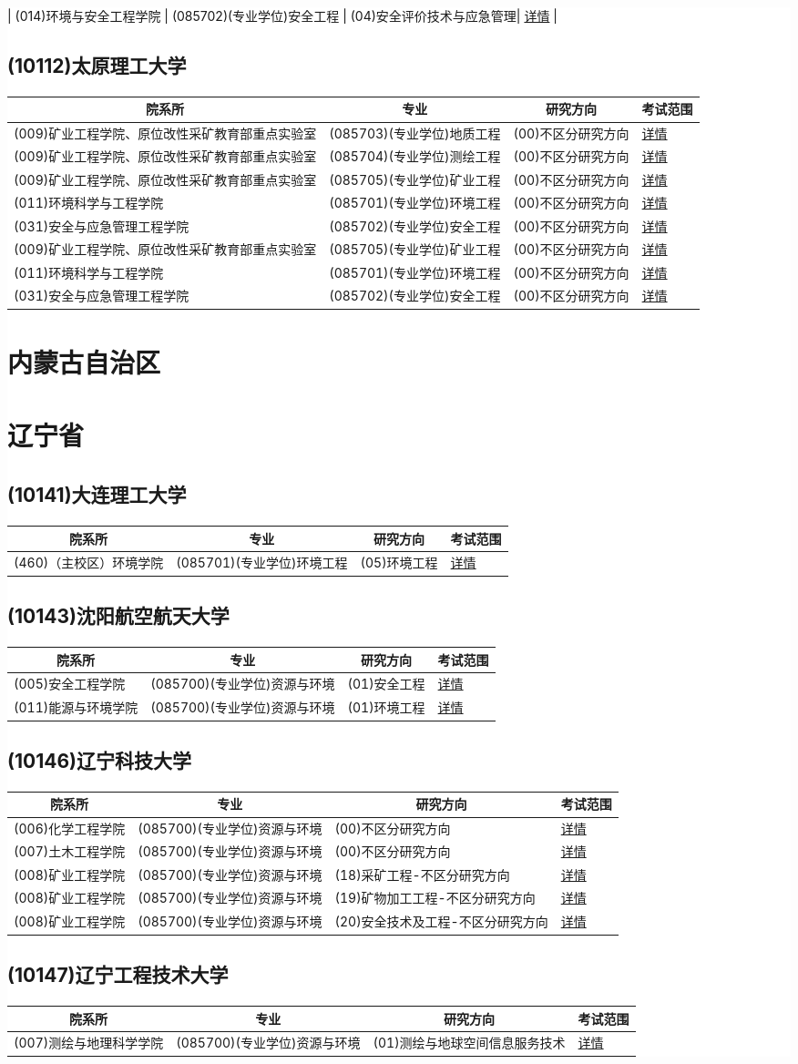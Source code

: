 | (014)环境与安全工程学院 | (085702)(专业学位)安全工程 | (04)安全评价技术与应急管理| [详情](https://yz.chsi.com.cn/zsml/kskm.jsp?id=1011021014085702042) |
## (10112)太原理工大学
| 院系所   |  专业  |  研究方向  |   考试范围 |  
| - | - | - |  - |   
 | (009)矿业工程学院、原位改性采矿教育部重点实验室 | (085703)(专业学位)地质工程 | (00)不区分研究方向| [详情](https://yz.chsi.com.cn/zsml/kskm.jsp?id=1011221009085703002) |
 | (009)矿业工程学院、原位改性采矿教育部重点实验室 | (085704)(专业学位)测绘工程 | (00)不区分研究方向| [详情](https://yz.chsi.com.cn/zsml/kskm.jsp?id=1011221009085704002) |
 | (009)矿业工程学院、原位改性采矿教育部重点实验室 | (085705)(专业学位)矿业工程 | (00)不区分研究方向| [详情](https://yz.chsi.com.cn/zsml/kskm.jsp?id=1011221009085705002) |
 | (011)环境科学与工程学院 | (085701)(专业学位)环境工程 | (00)不区分研究方向| [详情](https://yz.chsi.com.cn/zsml/kskm.jsp?id=1011221011085701002) |
 | (031)安全与应急管理工程学院 | (085702)(专业学位)安全工程 | (00)不区分研究方向| [详情](https://yz.chsi.com.cn/zsml/kskm.jsp?id=1011221031085702002) |
 | (009)矿业工程学院、原位改性采矿教育部重点实验室 | (085705)(专业学位)矿业工程 | (00)不区分研究方向| [详情](https://yz.chsi.com.cn/zsml/kskm.jsp?id=1011223009085705002) |
 | (011)环境科学与工程学院 | (085701)(专业学位)环境工程 | (00)不区分研究方向| [详情](https://yz.chsi.com.cn/zsml/kskm.jsp?id=1011223011085701002) |
 | (031)安全与应急管理工程学院 | (085702)(专业学位)安全工程 | (00)不区分研究方向| [详情](https://yz.chsi.com.cn/zsml/kskm.jsp?id=1011223031085702002) |
# 内蒙古自治区
# 辽宁省
## (10141)大连理工大学
| 院系所   |  专业  |  研究方向  |   考试范围 |  
| - | - | - |  - |   
 | (460)（主校区）环境学院 | (085701)(专业学位)环境工程 | (05)环境工程| [详情](https://yz.chsi.com.cn/zsml/kskm.jsp?id=1014123460085701052) |
## (10143)沈阳航空航天大学
| 院系所   |  专业  |  研究方向  |   考试范围 |  
| - | - | - |  - |   
 | (005)安全工程学院 | (085700)(专业学位)资源与环境 | (01)安全工程| [详情](https://yz.chsi.com.cn/zsml/kskm.jsp?id=1014321005085700012) |
 | (011)能源与环境学院 | (085700)(专业学位)资源与环境 | (01)环境工程| [详情](https://yz.chsi.com.cn/zsml/kskm.jsp?id=1014321011085700012) |
## (10146)辽宁科技大学
| 院系所   |  专业  |  研究方向  |   考试范围 |  
| - | - | - |  - |   
 | (006)化学工程学院 | (085700)(专业学位)资源与环境 | (00)不区分研究方向| [详情](https://yz.chsi.com.cn/zsml/kskm.jsp?id=1014621006085700002) |
 | (007)土木工程学院 | (085700)(专业学位)资源与环境 | (00)不区分研究方向| [详情](https://yz.chsi.com.cn/zsml/kskm.jsp?id=1014621007085700002) |
 | (008)矿业工程学院 | (085700)(专业学位)资源与环境 | (18)采矿工程-不区分研究方向| [详情](https://yz.chsi.com.cn/zsml/kskm.jsp?id=1014621008085700182) |
 | (008)矿业工程学院 | (085700)(专业学位)资源与环境 | (19)矿物加工工程-不区分研究方向| [详情](https://yz.chsi.com.cn/zsml/kskm.jsp?id=1014621008085700192) |
 | (008)矿业工程学院 | (085700)(专业学位)资源与环境 | (20)安全技术及工程-不区分研究方向| [详情](https://yz.chsi.com.cn/zsml/kskm.jsp?id=1014621008085700202) |
## (10147)辽宁工程技术大学
| 院系所   |  专业  |  研究方向  |   考试范围 |  
| - | - | - |  - |   
 | (007)测绘与地理科学学院 | (085700)(专业学位)资源与环境 | (01)测绘与地球空间信息服务技术| [详情](https://yz.chsi.com.cn/zsml/kskm.jsp?id=1014721007085700012) |